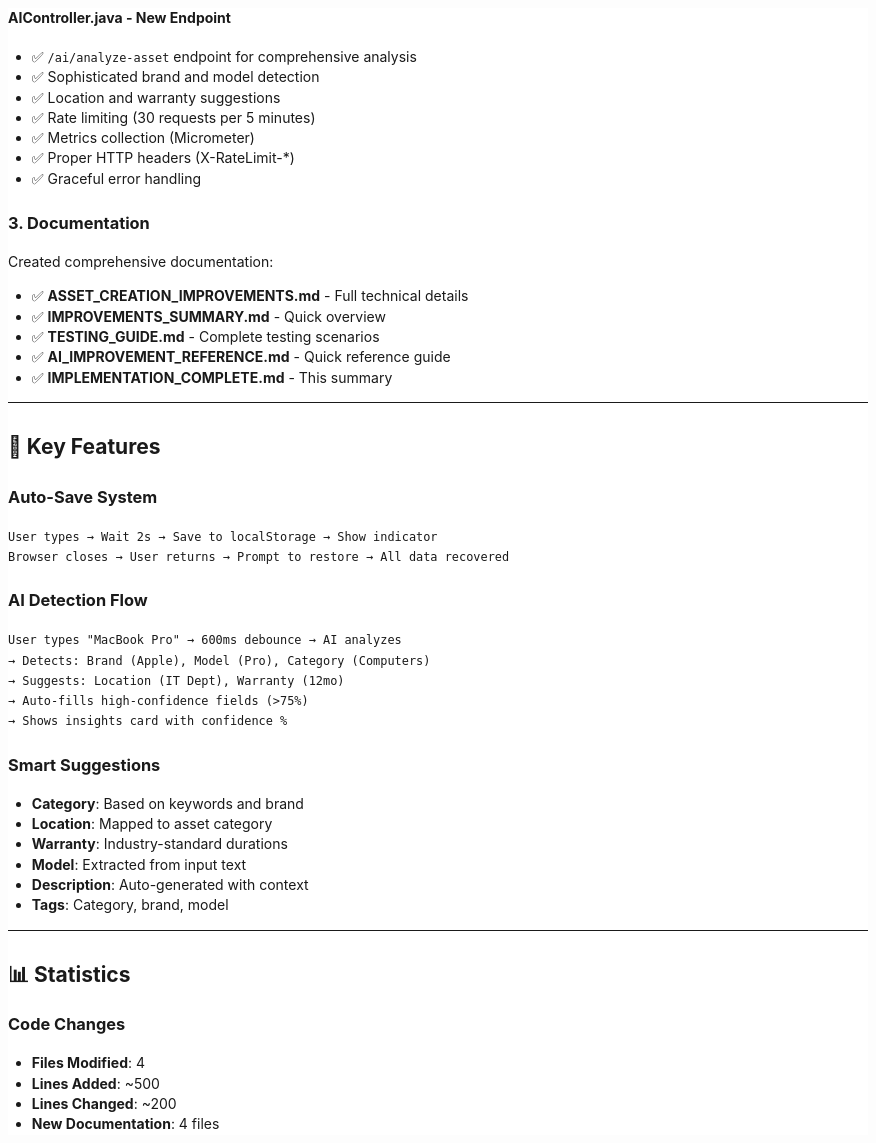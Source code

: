 #### **AIController.java** - New Endpoint
- ✅ `/ai/analyze-asset` endpoint for comprehensive analysis
- ✅ Sophisticated brand and model detection
- ✅ Location and warranty suggestions
- ✅ Rate limiting (30 requests per 5 minutes)
- ✅ Metrics collection (Micrometer)
- ✅ Proper HTTP headers (X-RateLimit-*)
- ✅ Graceful error handling

### 3. Documentation

Created comprehensive documentation:
- ✅ **ASSET_CREATION_IMPROVEMENTS.md** - Full technical details
- ✅ **IMPROVEMENTS_SUMMARY.md** - Quick overview
- ✅ **TESTING_GUIDE.md** - Complete testing scenarios
- ✅ **AI_IMPROVEMENT_REFERENCE.md** - Quick reference guide
- ✅ **IMPLEMENTATION_COMPLETE.md** - This summary

---

## 🚀 Key Features

### Auto-Save System
```
User types → Wait 2s → Save to localStorage → Show indicator
Browser closes → User returns → Prompt to restore → All data recovered
```

### AI Detection Flow
```
User types "MacBook Pro" → 600ms debounce → AI analyzes
→ Detects: Brand (Apple), Model (Pro), Category (Computers)
→ Suggests: Location (IT Dept), Warranty (12mo)
→ Auto-fills high-confidence fields (>75%)
→ Shows insights card with confidence %
```

### Smart Suggestions
- **Category**: Based on keywords and brand
- **Location**: Mapped to asset category
- **Warranty**: Industry-standard durations
- **Model**: Extracted from input text
- **Description**: Auto-generated with context
- **Tags**: Category, brand, model

---

## 📊 Statistics

### Code Changes
- **Files Modified**: 4
- **Lines Added**: ~500
- **Lines Changed**: ~200
- **New Documentation**: 4 files
